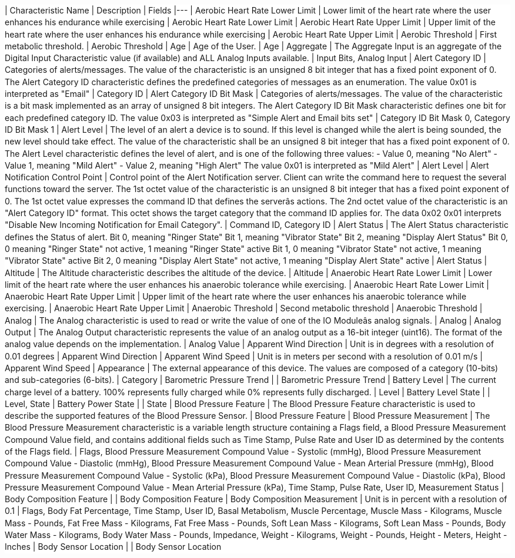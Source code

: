 | Characteristic Name | Description | Fields
|---
| Aerobic Heart Rate Lower Limit | Lower limit of the heart rate where the user enhances his endurance while exercising | Aerobic Heart Rate Lower Limit
| Aerobic Heart Rate Upper Limit | Upper limit of the heart rate where the user enhances his endurance while exercising | Aerobic Heart Rate Upper Limit
| Aerobic Threshold | First metabolic threshold. | Aerobic Threshold
| Age | Age of the User. | Age
| Aggregate | The Aggregate Input is an aggregate of the Digital Input Characteristic value (if available) and ALL Analog Inputs available. | Input Bits, Analog Input
| Alert Category ID | Categories of alerts/messages. The value of the characteristic is an unsigned 8 bit integer that has a fixed point exponent of 0. The Alert Category ID characteristic defines the predefined categories of messages as an enumeration. The value 0x01 is interpreted as "Email" | Category ID
| Alert Category ID Bit Mask | Categories of alerts/messages. The value of the characteristic is a bit mask implemented as an array of unsigned 8 bit integers. The Alert Category ID Bit Mask characteristic defines one bit for each predefined category ID. The value 0x03 is interpreted as "Simple Alert and Email bits set" | Category ID Bit Mask 0, Category ID Bit Mask 1
| Alert Level | The level of an alert a device is to sound. If this level is changed while the alert is being sounded, the new level should take effect. The value of the characteristic shall be an unsigned 8 bit integer that has a fixed point exponent of 0.    The Alert Level characteristic defines the level of alert, and is one of the following three values: -	Value 0, meaning "No Alert" -	Value 1, meaning "Mild Alert" -	Value 2, meaning "High Alert" The value 0x01 is interpreted as "Mild Alert" | Alert Level
| Alert Notification Control Point | Control point of the Alert Notification server.  Client can write the command here to request the several functions toward the server. The 1st octet value of the characteristic is an unsigned 8 bit integer that has a fixed point exponent of 0.  The 1st octet value expresses the command ID that defines the serverâs actions. The 2nd octet value of the characteristic is an "Alert Category ID" format.  This octet shows the target category that the command ID applies for. The data 0x02 0x01 interprets "Disable New Incoming Notification for Email Category". | Command ID, Category ID
| Alert Status | The Alert Status characteristic defines the Status of alert. Bit 0, meaning "Ringer State" Bit 1, meaning "Vibrator State" Bit 2, meaning "Display Alert Status" Bit 0, 0 meaning "Ringer State" not active, 1 meaning "Ringer State" active Bit 1, 0 meaning "Vibrator State" not active, 1 meaning "Vibrator State" active Bit 2, 0 meaning "Display Alert State" not active, 1 meaning "Display Alert State" active | Alert Status
| Altitude | The Altitude characteristic describes the altitude of the device. | Altitude
| Anaerobic Heart Rate Lower Limit | Lower limit of the heart rate where the user enhances his anaerobic tolerance while exercising. | Anaerobic Heart Rate Lower Limit
| Anaerobic Heart Rate Upper Limit | Upper limit of the heart rate where the user enhances his anaerobic tolerance while exercising. | Anaerobic Heart Rate Upper Limit
| Anaerobic Threshold | Second metabolic threshold | Anaerobic Threshold
| Analog | The Analog characteristic is used to read or write the value of one of the IO Moduleâs analog signals. | Analog
| Analog Output | The Analog Output characteristic represents the value of an analog output as a 16-bit integer (uint16). The format of the analog value depends on the implementation. | Analog Value
| Apparent Wind Direction | Unit is in degrees with a resolution of 0.01 degrees | Apparent Wind Direction
| Apparent Wind Speed | Unit is in meters per second with a resolution of 0.01 m/s | Apparent Wind Speed
| Appearance | The external appearance of this device. The values are composed of a category (10-bits) and sub-categories (6-bits). | Category
| Barometric Pressure Trend |  | Barometric Pressure Trend
| Battery Level | The current charge level of a battery. 100% represents fully charged while 0% represents fully discharged. | Level
| Battery Level State |  | Level, State
| Battery Power State |  | State
| Blood Pressure Feature | The Blood Pressure Feature characteristic is used to describe the supported features of the Blood Pressure Sensor. | Blood Pressure Feature
| Blood Pressure Measurement | The Blood Pressure Measurement characteristic is a variable length structure containing a Flags field, a Blood Pressure Measurement Compound Value field, and contains additional fields such as Time Stamp, Pulse Rate and User ID as determined by the contents of the Flags field. | Flags, Blood Pressure Measurement Compound Value - Systolic (mmHg), Blood Pressure Measurement Compound Value - Diastolic (mmHg), Blood Pressure Measurement Compound Value - Mean Arterial Pressure (mmHg), Blood Pressure Measurement Compound Value - Systolic (kPa), Blood Pressure Measurement Compound Value - Diastolic (kPa), Blood Pressure Measurement Compound Value - Mean Arterial Pressure (kPa), Time Stamp, Pulse Rate, User ID, Measurement Status
| Body Composition Feature |  | Body Composition Feature
| Body Composition Measurement | Unit is in percent with a resolution of 0.1 | Flags, Body Fat Percentage, Time Stamp, User ID, Basal Metabolism, Muscle Percentage, Muscle Mass - Kilograms, Muscle Mass - Pounds, Fat Free Mass - Kilograms, Fat Free Mass - Pounds, Soft Lean Mass - Kilograms, Soft Lean Mass - Pounds, Body Water Mass - Kilograms, Body Water Mass - Pounds, Impedance, Weight - Kilograms, Weight - Pounds, Height - Meters, Height - Inches
| Body Sensor Location |  | Body Sensor Location